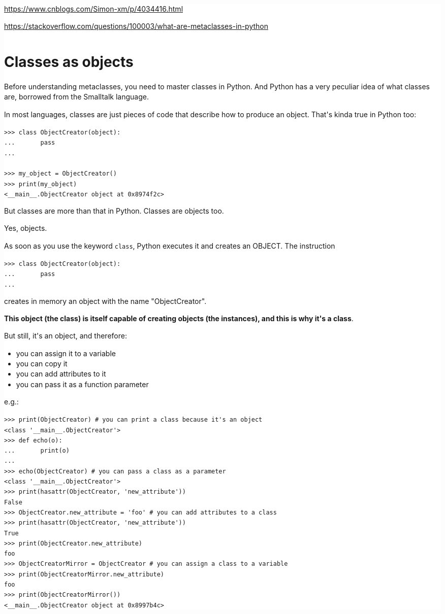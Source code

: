 https://www.cnblogs.com/Simon-xm/p/4034416.html

https://stackoverflow.com/questions/100003/what-are-metaclasses-in-python

# Classes as objects

Before understanding metaclasses, you need to master classes in Python. And Python has a very peculiar idea of what classes are, borrowed from the Smalltalk language.

In most languages, classes are just pieces of code that describe how to produce an object. That's kinda true in Python too:

```
>>> class ObjectCreator(object):
...       pass
...

>>> my_object = ObjectCreator()
>>> print(my_object)
<__main__.ObjectCreator object at 0x8974f2c>
```

But classes are more than that in Python. Classes are objects too.

Yes, objects.

As soon as you use the keyword `class`, Python executes it and creates an OBJECT. The instruction

```
>>> class ObjectCreator(object):
...       pass
...
```

creates in memory an object with the name "ObjectCreator".

**This object (the class) is itself capable of creating objects (the instances), and this is why it's a class**.

But still, it's an object, and therefore:

- you can assign it to a variable
- you can copy it
- you can add attributes to it
- you can pass it as a function parameter

e.g.:

```
>>> print(ObjectCreator) # you can print a class because it's an object
<class '__main__.ObjectCreator'>
>>> def echo(o):
...       print(o)
...
>>> echo(ObjectCreator) # you can pass a class as a parameter
<class '__main__.ObjectCreator'>
>>> print(hasattr(ObjectCreator, 'new_attribute'))
False
>>> ObjectCreator.new_attribute = 'foo' # you can add attributes to a class
>>> print(hasattr(ObjectCreator, 'new_attribute'))
True
>>> print(ObjectCreator.new_attribute)
foo
>>> ObjectCreatorMirror = ObjectCreator # you can assign a class to a variable
>>> print(ObjectCreatorMirror.new_attribute)
foo
>>> print(ObjectCreatorMirror())
<__main__.ObjectCreator object at 0x8997b4c>
```
